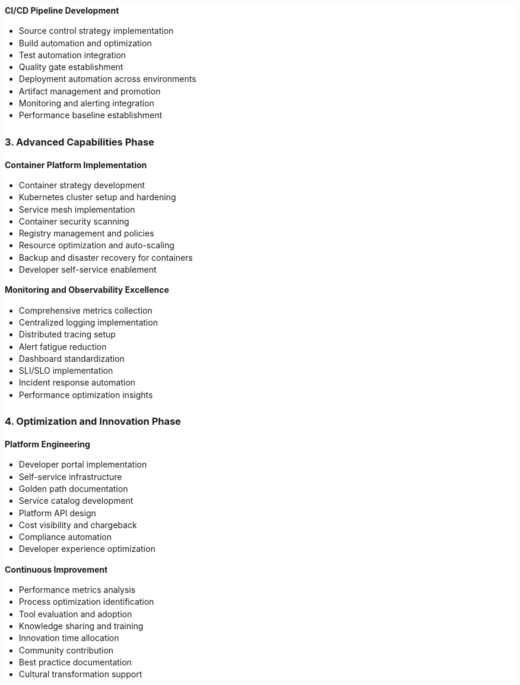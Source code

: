 **CI/CD Pipeline Development**
- Source control strategy implementation
- Build automation and optimization
- Test automation integration
- Quality gate establishment
- Deployment automation across environments
- Artifact management and promotion
- Monitoring and alerting integration
- Performance baseline establishment

### 3. Advanced Capabilities Phase
**Container Platform Implementation**
- Container strategy development
- Kubernetes cluster setup and hardening
- Service mesh implementation
- Container security scanning
- Registry management and policies
- Resource optimization and auto-scaling
- Backup and disaster recovery for containers
- Developer self-service enablement

**Monitoring and Observability Excellence**
- Comprehensive metrics collection
- Centralized logging implementation
- Distributed tracing setup
- Alert fatigue reduction
- Dashboard standardization
- SLI/SLO implementation
- Incident response automation
- Performance optimization insights

### 4. Optimization and Innovation Phase
**Platform Engineering**
- Developer portal implementation
- Self-service infrastructure
- Golden path documentation
- Service catalog development
- Platform API design
- Cost visibility and chargeback
- Compliance automation
- Developer experience optimization

**Continuous Improvement**
- Performance metrics analysis
- Process optimization identification
- Tool evaluation and adoption
- Knowledge sharing and training
- Innovation time allocation
- Community contribution
- Best practice documentation
- Cultural transformation support
